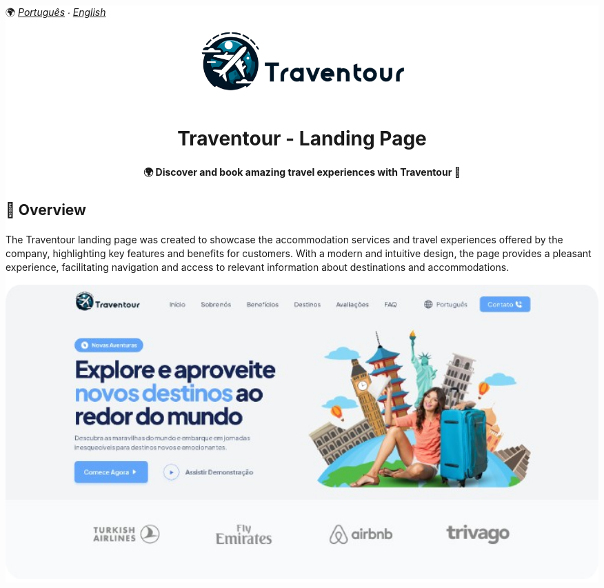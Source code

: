 🌍 *[Português](README.md) ∙ [English](README-EN.md)*

<p align="center">
  <img src="public/Traventour.png" alt="Logo" width="35%"/>
</p>

<h1 align="center">Traventour - Landing Page</h1>

<div align="center">
  <strong>🌍 Discover and book amazing travel experiences with Traventour 🚀</strong>
</div>

## 🔭 Overview

The Traventour landing page was created to showcase the accommodation services and travel experiences offered by the company, highlighting key features and benefits for customers. With a modern and intuitive design, the page provides a pleasant experience, facilitating navigation and access to relevant information about destinations and accommodations.

<p align="center">
  <img src="public/Screenshot.png" alt="App Screenshot" width="100%" />
</p>

